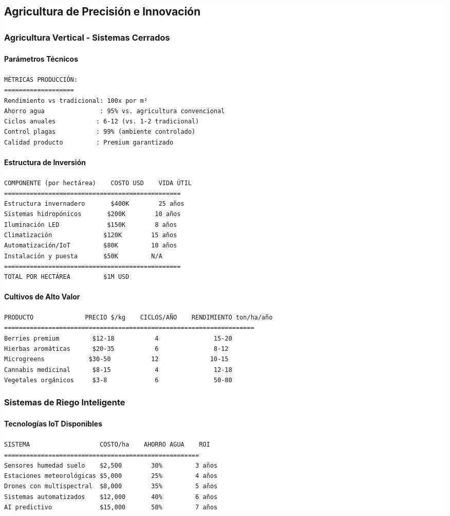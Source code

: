 ## Agricultura de Precisión e Innovación

### Agricultura Vertical - Sistemas Cerrados
#### Parámetros Técnicos
```
MÉTRICAS PRODUCCIÓN:
===================
Rendimiento vs tradicional: 100x por m²
Ahorro agua               : 95% vs. agricultura convencional
Ciclos anuales           : 6-12 (vs. 1-2 tradicional)
Control plagas           : 99% (ambiente controlado)
Calidad producto         : Premium garantizado
```

#### Estructura de Inversión
```
COMPONENTE (por hectárea)    COSTO USD    VIDA ÚTIL
================================================
Estructura invernadero       $400K        25 años
Sistemas hidropónicos       $200K        10 años
Iluminación LED             $150K        8 años
Climatización              $120K        15 años
Automatización/IoT         $80K         10 años
Instalación y puesta       $50K         N/A
================================================
TOTAL POR HECTÁREA         $1M USD
```

#### Cultivos de Alto Valor
```
PRODUCTO              PRECIO $/kg    CICLOS/AÑO    RENDIMIENTO ton/ha/año
====================================================================
Berries premium         $12-18           4               15-20
Hierbas aromáticas      $20-35           6               8-12
Microgreens            $30-50           12              10-15
Cannabis medicinal      $8-15            4               12-18
Vegetales orgánicos     $3-8             6               50-80
```

### Sistemas de Riego Inteligente
#### Tecnologías IoT Disponibles
```
SISTEMA                   COSTO/ha    AHORRO AGUA    ROI
=====================================================
Sensores humedad suelo    $2,500        30%         3 años
Estaciones meteorológicas $5,000        25%         4 años
Drones con multispectral  $8,000        35%         5 años
Sistemas automatizados    $12,000       40%         6 años
AI predictivo             $15,000       50%         7 años
```
